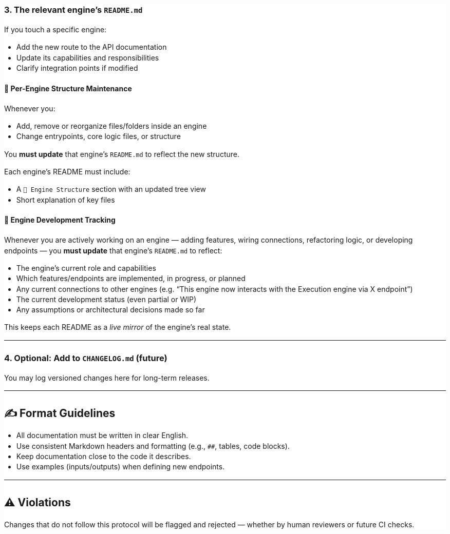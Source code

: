 
### 3. The relevant engine’s `README.md`

If you touch a specific engine:
- Add the new route to the API documentation
- Update its capabilities and responsibilities
- Clarify integration points if modified

#### 🔄 Per-Engine Structure Maintenance

Whenever you:
- Add, remove or reorganize files/folders inside an engine
- Change entrypoints, core logic files, or structure

You **must update** that engine’s `README.md` to reflect the new structure.

Each engine’s README must include:
- A `📁 Engine Structure` section with an updated tree view
- Short explanation of key files

#### 🔄 Engine Development Tracking

Whenever you are actively working on an engine — adding features, wiring
connections, refactoring logic, or developing endpoints — you **must update**
that engine’s `README.md` to reflect:
- The engine’s current role and capabilities
- Which features/endpoints are implemented, in progress, or planned
- Any current connections to other engines (e.g. “This engine now interacts with
  the Execution engine via X endpoint”)
- The current development status (even partial or WIP)
- Any assumptions or architectural decisions made so far

This keeps each README as a *live mirror* of the engine’s real state.

---

### 4. Optional: Add to `CHANGELOG.md` (future)

You may log versioned changes here for long-term releases.

---

## ✍️ Format Guidelines

- All documentation must be written in clear English.
- Use consistent Markdown headers and formatting (e.g., `##`, tables, code blocks).
- Keep documentation close to the code it describes.
- Use examples (inputs/outputs) when defining new endpoints.

---

## ⚠️ Violations

Changes that do not follow this protocol will be flagged and rejected — whether by human reviewers or future CI checks.
